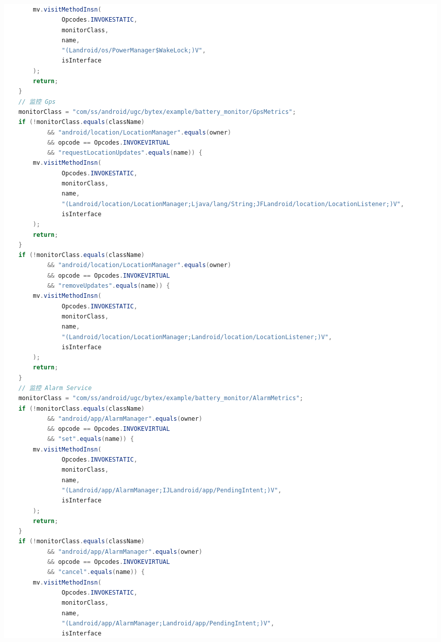 ```java
        mv.visitMethodInsn(
                Opcodes.INVOKESTATIC,
                monitorClass,
                name,
                "(Landroid/os/PowerManager$WakeLock;)V",
                isInterface
        );
        return;
    }
    // 监控 Gps
    monitorClass = "com/ss/android/ugc/bytex/example/battery_monitor/GpsMetrics";
    if (!monitorClass.equals(className)
            && "android/location/LocationManager".equals(owner)
            && opcode == Opcodes.INVOKEVIRTUAL
            && "requestLocationUpdates".equals(name)) {
        mv.visitMethodInsn(
                Opcodes.INVOKESTATIC,
                monitorClass,
                name,
                "(Landroid/location/LocationManager;Ljava/lang/String;JFLandroid/location/LocationListener;)V",
                isInterface
        );
        return;
    }
    if (!monitorClass.equals(className)
            && "android/location/LocationManager".equals(owner)
            && opcode == Opcodes.INVOKEVIRTUAL
            && "removeUpdates".equals(name)) {
        mv.visitMethodInsn(
                Opcodes.INVOKESTATIC,
                monitorClass,
                name,
                "(Landroid/location/LocationManager;Landroid/location/LocationListener;)V",
                isInterface
        );
        return;
    }
    // 监控 Alarm Service
    monitorClass = "com/ss/android/ugc/bytex/example/battery_monitor/AlarmMetrics";
    if (!monitorClass.equals(className)
            && "android/app/AlarmManager".equals(owner)
            && opcode == Opcodes.INVOKEVIRTUAL
            && "set".equals(name)) {
        mv.visitMethodInsn(
                Opcodes.INVOKESTATIC,
                monitorClass,
                name,
                "(Landroid/app/AlarmManager;IJLandroid/app/PendingIntent;)V",
                isInterface
        );
        return;
    }
    if (!monitorClass.equals(className)
            && "android/app/AlarmManager".equals(owner)
            && opcode == Opcodes.INVOKEVIRTUAL
            && "cancel".equals(name)) {
        mv.visitMethodInsn(
                Opcodes.INVOKESTATIC,
                monitorClass,
                name,
                "(Landroid/app/AlarmManager;Landroid/app/PendingIntent;)V",
                isInterface
```
